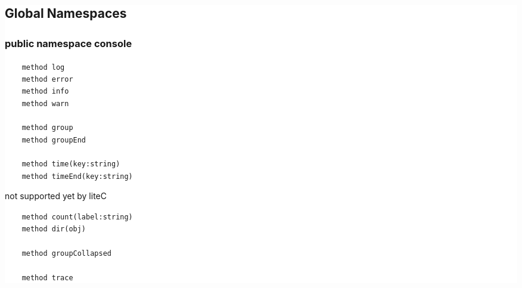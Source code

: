 ## Global Namespaces

### public namespace console

        method log
        method error
        method info
        method warn

        method group
        method groupEnd

        method time(key:string)
        method timeEnd(key:string)

not supported yet by liteC

        method count(label:string)        
        method dir(obj)

        method groupCollapsed

        method trace 


